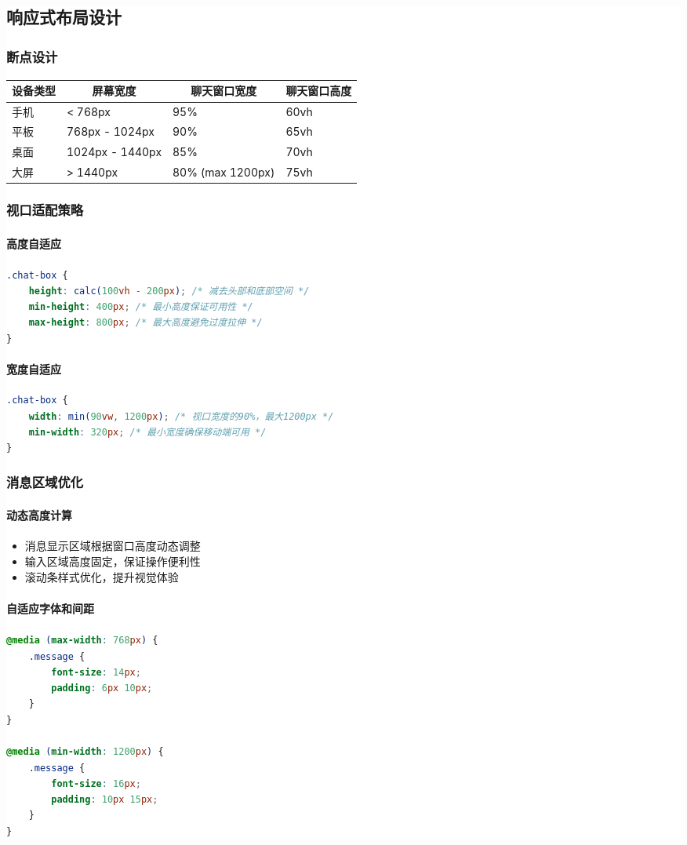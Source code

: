 ## 响应式布局设计

### 断点设计

| 设备类型 | 屏幕宽度 | 聊天窗口宽度 | 聊天窗口高度 |
|---------|---------|-------------|-------------|
| 手机 | < 768px | 95% | 60vh |
| 平板 | 768px - 1024px | 90% | 65vh |
| 桌面 | 1024px - 1440px | 85% | 70vh |
| 大屏 | > 1440px | 80% (max 1200px) | 75vh |

### 视口适配策略

#### 高度自适应
```css
.chat-box {
    height: calc(100vh - 200px); /* 减去头部和底部空间 */
    min-height: 400px; /* 最小高度保证可用性 */
    max-height: 800px; /* 最大高度避免过度拉伸 */
}
```

#### 宽度自适应
```css
.chat-box {
    width: min(90vw, 1200px); /* 视口宽度的90%，最大1200px */
    min-width: 320px; /* 最小宽度确保移动端可用 */
}
```

### 消息区域优化

#### 动态高度计算
- 消息显示区域根据窗口高度动态调整
- 输入区域高度固定，保证操作便利性
- 滚动条样式优化，提升视觉体验

#### 自适应字体和间距
```css
@media (max-width: 768px) {
    .message {
        font-size: 14px;
        padding: 6px 10px;
    }
}

@media (min-width: 1200px) {
    .message {
        font-size: 16px;
        padding: 10px 15px;
    }
}
```
